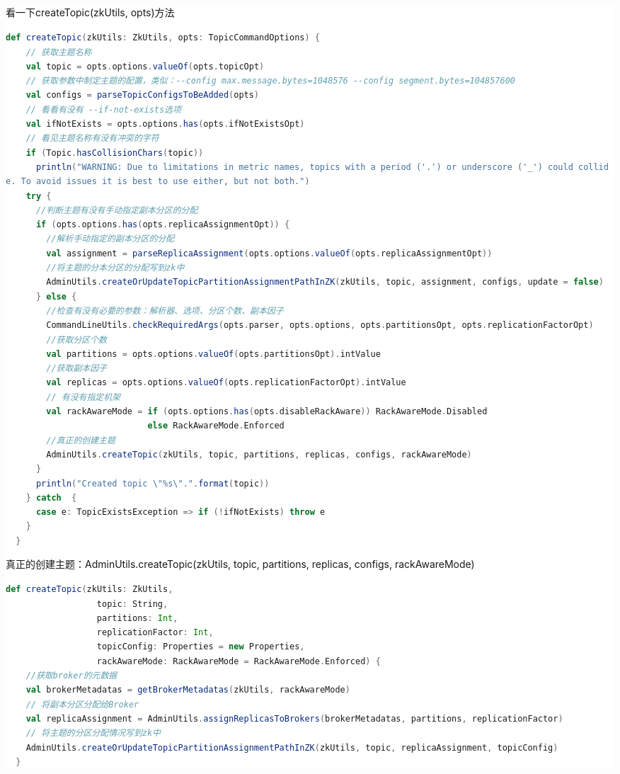 看一下createTopic(zkUtils, opts)方法

```scala
def createTopic(zkUtils: ZkUtils, opts: TopicCommandOptions) {
    // 获取主题名称
    val topic = opts.options.valueOf(opts.topicOpt)
    // 获取参数中制定主题的配置，类似：--config max.message.bytes=1048576 --config segment.bytes=104857600
    val configs = parseTopicConfigsToBeAdded(opts)
    // 看看有没有 --if-not-exists选项
    val ifNotExists = opts.options.has(opts.ifNotExistsOpt)
    // 看见主题名称有没有冲突的字符
    if (Topic.hasCollisionChars(topic))
      println("WARNING: Due to limitations in metric names, topics with a period ('.') or underscore ('_') could collide. To avoid issues it is best to use either, but not both.")
    try {
      //判断主题有没有手动指定副本分区的分配
      if (opts.options.has(opts.replicaAssignmentOpt)) {
        //解析手动指定的副本分区的分配
        val assignment = parseReplicaAssignment(opts.options.valueOf(opts.replicaAssignmentOpt))
        //将主题的分本分区的分配写到zk中
        AdminUtils.createOrUpdateTopicPartitionAssignmentPathInZK(zkUtils, topic, assignment, configs, update = false)
      } else {
        //检查有没有必要的参数：解析器、选项、分区个数、副本因子
        CommandLineUtils.checkRequiredArgs(opts.parser, opts.options, opts.partitionsOpt, opts.replicationFactorOpt)
        //获取分区个数
        val partitions = opts.options.valueOf(opts.partitionsOpt).intValue
        //获取副本因子
        val replicas = opts.options.valueOf(opts.replicationFactorOpt).intValue
        // 有没有指定机架
        val rackAwareMode = if (opts.options.has(opts.disableRackAware)) RackAwareMode.Disabled
                            else RackAwareMode.Enforced
        //真正的创建主题
        AdminUtils.createTopic(zkUtils, topic, partitions, replicas, configs, rackAwareMode)
      }
      println("Created topic \"%s\".".format(topic))
    } catch  {
      case e: TopicExistsException => if (!ifNotExists) throw e
    }
  }
```

真正的创建主题：AdminUtils.createTopic(zkUtils, topic, partitions, replicas, configs, rackAwareMode)

```scala
def createTopic(zkUtils: ZkUtils,
                  topic: String,
                  partitions: Int,
                  replicationFactor: Int,
                  topicConfig: Properties = new Properties,
                  rackAwareMode: RackAwareMode = RackAwareMode.Enforced) {
    //获取broker的元数据
    val brokerMetadatas = getBrokerMetadatas(zkUtils, rackAwareMode)
    // 将副本分区分配给Broker
    val replicaAssignment = AdminUtils.assignReplicasToBrokers(brokerMetadatas, partitions, replicationFactor)
    // 将主题的分区分配情况写到zk中
    AdminUtils.createOrUpdateTopicPartitionAssignmentPathInZK(zkUtils, topic, replicaAssignment, topicConfig)
  }
```
